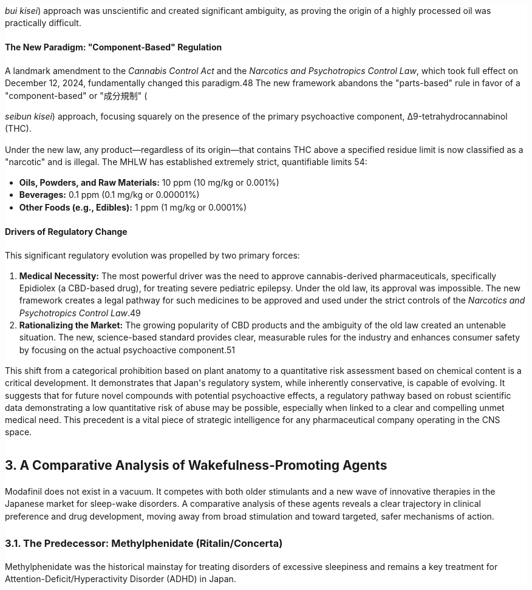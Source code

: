 *bui kisei*) approach was unscientific and created significant ambiguity, as proving the origin of a highly processed oil was practically difficult.

#### **The New Paradigm: "Component-Based" Regulation**

A landmark amendment to the *Cannabis Control Act* and the *Narcotics and Psychotropics Control Law*, which took full effect on December 12, 2024, fundamentally changed this paradigm.48 The new framework abandons the "parts-based" rule in favor of a "component-based" or "成分規制" (

*seibun kisei*) approach, focusing squarely on the presence of the primary psychoactive component, Δ9-tetrahydrocannabinol (THC).

Under the new law, any product—regardless of its origin—that contains THC above a specified residue limit is now classified as a "narcotic" and is illegal. The MHLW has established extremely strict, quantifiable limits 54:

* **Oils, Powders, and Raw Materials:** 10 ppm (10 mg/kg or 0.001%)  
* **Beverages:** 0.1 ppm (0.1 mg/kg or 0.00001%)  
* **Other Foods (e.g., Edibles):** 1 ppm (1 mg/kg or 0.0001%)

#### **Drivers of Regulatory Change**

This significant regulatory evolution was propelled by two primary forces:

1. **Medical Necessity:** The most powerful driver was the need to approve cannabis-derived pharmaceuticals, specifically Epidiolex (a CBD-based drug), for treating severe pediatric epilepsy. Under the old law, its approval was impossible. The new framework creates a legal pathway for such medicines to be approved and used under the strict controls of the *Narcotics and Psychotropics Control Law*.49  
2. **Rationalizing the Market:** The growing popularity of CBD products and the ambiguity of the old law created an untenable situation. The new, science-based standard provides clear, measurable rules for the industry and enhances consumer safety by focusing on the actual psychoactive component.51

This shift from a categorical prohibition based on plant anatomy to a quantitative risk assessment based on chemical content is a critical development. It demonstrates that Japan's regulatory system, while inherently conservative, is capable of evolving. It suggests that for future novel compounds with potential psychoactive effects, a regulatory pathway based on robust scientific data demonstrating a low quantitative risk of abuse may be possible, especially when linked to a clear and compelling unmet medical need. This precedent is a vital piece of strategic intelligence for any pharmaceutical company operating in the CNS space.

## **3\. A Comparative Analysis of Wakefulness-Promoting Agents**

Modafinil does not exist in a vacuum. It competes with both older stimulants and a new wave of innovative therapies in the Japanese market for sleep-wake disorders. A comparative analysis of these agents reveals a clear trajectory in clinical preference and drug development, moving away from broad stimulation and toward targeted, safer mechanisms of action.

### **3.1. The Predecessor: Methylphenidate (Ritalin/Concerta)**

Methylphenidate was the historical mainstay for treating disorders of excessive sleepiness and remains a key treatment for Attention-Deficit/Hyperactivity Disorder (ADHD) in Japan.
